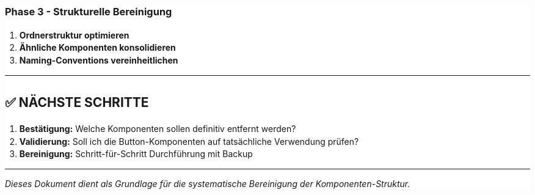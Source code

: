 ### **Phase 3 - Strukturelle Bereinigung**

1. **Ordnerstruktur optimieren**
2. **Ähnliche Komponenten konsolidieren**
3. **Naming-Conventions vereinheitlichen**

---

## ✅ **NÄCHSTE SCHRITTE**

1. **Bestätigung:** Welche Komponenten sollen definitiv entfernt werden?
2. **Validierung:** Soll ich die Button-Komponenten auf tatsächliche Verwendung prüfen?
3. **Bereinigung:** Schritt-für-Schritt Durchführung mit Backup

---

*Dieses Dokument dient als Grundlage für die systematische Bereinigung der Komponenten-Struktur.*
